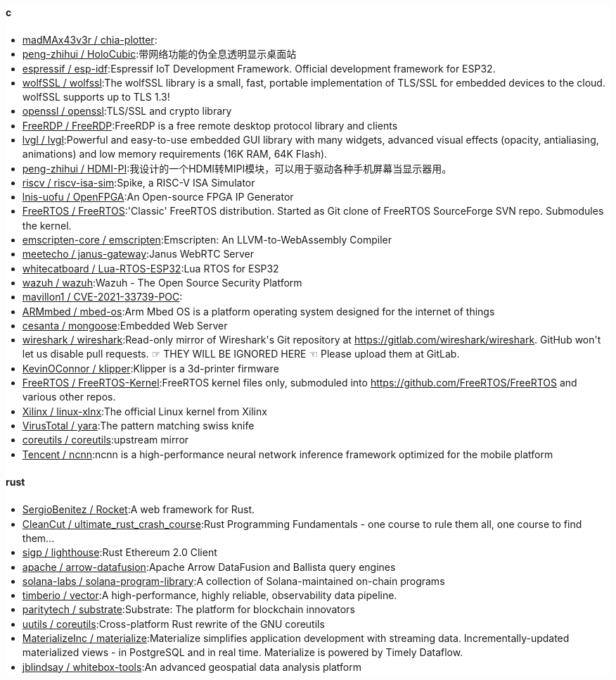#### c
* [madMAx43v3r / chia-plotter](https://github.com/madMAx43v3r/chia-plotter):
* [peng-zhihui / HoloCubic](https://github.com/peng-zhihui/HoloCubic):带网络功能的伪全息透明显示桌面站
* [espressif / esp-idf](https://github.com/espressif/esp-idf):Espressif IoT Development Framework. Official development framework for ESP32.
* [wolfSSL / wolfssl](https://github.com/wolfSSL/wolfssl):The wolfSSL library is a small, fast, portable implementation of TLS/SSL for embedded devices to the cloud. wolfSSL supports up to TLS 1.3!
* [openssl / openssl](https://github.com/openssl/openssl):TLS/SSL and crypto library
* [FreeRDP / FreeRDP](https://github.com/FreeRDP/FreeRDP):FreeRDP is a free remote desktop protocol library and clients
* [lvgl / lvgl](https://github.com/lvgl/lvgl):Powerful and easy-to-use embedded GUI library with many widgets, advanced visual effects (opacity, antialiasing, animations) and low memory requirements (16K RAM, 64K Flash).
* [peng-zhihui / HDMI-PI](https://github.com/peng-zhihui/HDMI-PI):我设计的一个HDMI转MIPI模块，可以用于驱动各种手机屏幕当显示器用。
* [riscv / riscv-isa-sim](https://github.com/riscv/riscv-isa-sim):Spike, a RISC-V ISA Simulator
* [lnis-uofu / OpenFPGA](https://github.com/lnis-uofu/OpenFPGA):An Open-source FPGA IP Generator
* [FreeRTOS / FreeRTOS](https://github.com/FreeRTOS/FreeRTOS):'Classic' FreeRTOS distribution. Started as Git clone of FreeRTOS SourceForge SVN repo. Submodules the kernel.
* [emscripten-core / emscripten](https://github.com/emscripten-core/emscripten):Emscripten: An LLVM-to-WebAssembly Compiler
* [meetecho / janus-gateway](https://github.com/meetecho/janus-gateway):Janus WebRTC Server
* [whitecatboard / Lua-RTOS-ESP32](https://github.com/whitecatboard/Lua-RTOS-ESP32):Lua RTOS for ESP32
* [wazuh / wazuh](https://github.com/wazuh/wazuh):Wazuh - The Open Source Security Platform
* [mavillon1 / CVE-2021-33739-POC](https://github.com/mavillon1/CVE-2021-33739-POC):
* [ARMmbed / mbed-os](https://github.com/ARMmbed/mbed-os):Arm Mbed OS is a platform operating system designed for the internet of things
* [cesanta / mongoose](https://github.com/cesanta/mongoose):Embedded Web Server
* [wireshark / wireshark](https://github.com/wireshark/wireshark):Read-only mirror of Wireshark's Git repository at https://gitlab.com/wireshark/wireshark. GitHub won't let us disable pull requests. ☞ THEY WILL BE IGNORED HERE ☜ Please upload them at GitLab.
* [KevinOConnor / klipper](https://github.com/KevinOConnor/klipper):Klipper is a 3d-printer firmware
* [FreeRTOS / FreeRTOS-Kernel](https://github.com/FreeRTOS/FreeRTOS-Kernel):FreeRTOS kernel files only, submoduled into https://github.com/FreeRTOS/FreeRTOS and various other repos.
* [Xilinx / linux-xlnx](https://github.com/Xilinx/linux-xlnx):The official Linux kernel from Xilinx
* [VirusTotal / yara](https://github.com/VirusTotal/yara):The pattern matching swiss knife
* [coreutils / coreutils](https://github.com/coreutils/coreutils):upstream mirror
* [Tencent / ncnn](https://github.com/Tencent/ncnn):ncnn is a high-performance neural network inference framework optimized for the mobile platform

#### rust
* [SergioBenitez / Rocket](https://github.com/SergioBenitez/Rocket):A web framework for Rust.
* [CleanCut / ultimate_rust_crash_course](https://github.com/CleanCut/ultimate_rust_crash_course):Rust Programming Fundamentals - one course to rule them all, one course to find them...
* [sigp / lighthouse](https://github.com/sigp/lighthouse):Rust Ethereum 2.0 Client
* [apache / arrow-datafusion](https://github.com/apache/arrow-datafusion):Apache Arrow DataFusion and Ballista query engines
* [solana-labs / solana-program-library](https://github.com/solana-labs/solana-program-library):A collection of Solana-maintained on-chain programs
* [timberio / vector](https://github.com/timberio/vector):A high-performance, highly reliable, observability data pipeline.
* [paritytech / substrate](https://github.com/paritytech/substrate):Substrate: The platform for blockchain innovators
* [uutils / coreutils](https://github.com/uutils/coreutils):Cross-platform Rust rewrite of the GNU coreutils
* [MaterializeInc / materialize](https://github.com/MaterializeInc/materialize):Materialize simplifies application development with streaming data. Incrementally-updated materialized views - in PostgreSQL and in real time. Materialize is powered by Timely Dataflow.
* [jblindsay / whitebox-tools](https://github.com/jblindsay/whitebox-tools):An advanced geospatial data analysis platform